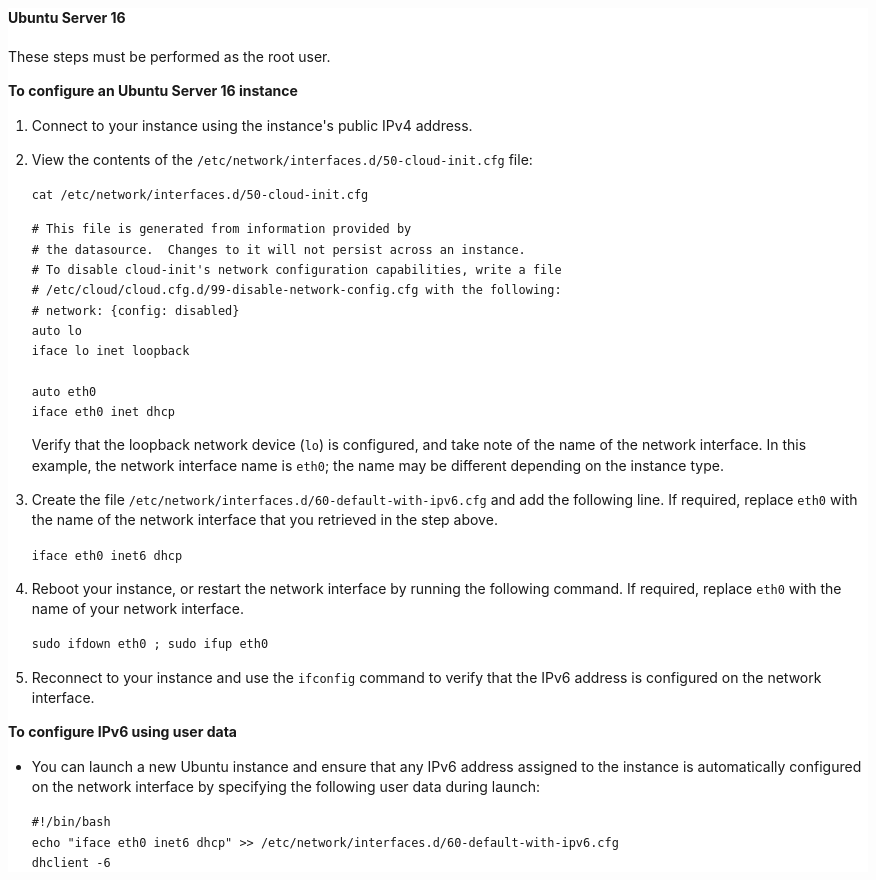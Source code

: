 #### Ubuntu Server 16<a name="ipv6-dhcpv6-ubuntu-16"></a>

These steps must be performed as the root user\.

**To configure an Ubuntu Server 16 instance**

1. Connect to your instance using the instance's public IPv4 address\.

1. View the contents of the `/etc/network/interfaces.d/50-cloud-init.cfg` file:

   ```
   cat /etc/network/interfaces.d/50-cloud-init.cfg
   ```

   ```
   # This file is generated from information provided by
   # the datasource.  Changes to it will not persist across an instance.
   # To disable cloud-init's network configuration capabilities, write a file
   # /etc/cloud/cloud.cfg.d/99-disable-network-config.cfg with the following:
   # network: {config: disabled}
   auto lo
   iface lo inet loopback
   
   auto eth0
   iface eth0 inet dhcp
   ```

   Verify that the loopback network device \(`lo`\) is configured, and take note of the name of the network interface\. In this example, the network interface name is `eth0`; the name may be different depending on the instance type\.

1. Create the file `/etc/network/interfaces.d/60-default-with-ipv6.cfg` and add the following line\. If required, replace `eth0` with the name of the network interface that you retrieved in the step above\.

   ```
   iface eth0 inet6 dhcp
   ```

1. Reboot your instance, or restart the network interface by running the following command\. If required, replace `eth0` with the name of your network interface\.

   ```
   sudo ifdown eth0 ; sudo ifup eth0
   ```

1. Reconnect to your instance and use the `ifconfig` command to verify that the IPv6 address is configured on the network interface\.

**To configure IPv6 using user data**
+ You can launch a new Ubuntu instance and ensure that any IPv6 address assigned to the instance is automatically configured on the network interface by specifying the following user data during launch:

  ```
  #!/bin/bash
  echo "iface eth0 inet6 dhcp" >> /etc/network/interfaces.d/60-default-with-ipv6.cfg
  dhclient -6
  ```
